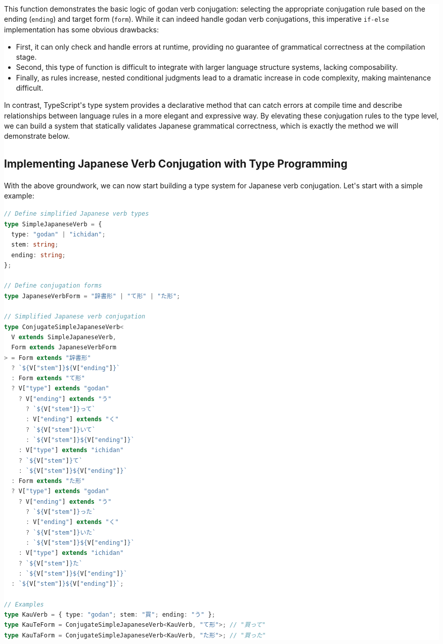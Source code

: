 This function demonstrates the basic logic of godan verb conjugation: selecting the appropriate conjugation rule based on the ending (`ending`) and target form (`form`). While it can indeed handle godan verb conjugations, this imperative `if-else` implementation has some obvious drawbacks:

- First, it can only check and handle errors at runtime, providing no guarantee of grammatical correctness at the compilation stage.
- Second, this type of function is difficult to integrate with larger language structure systems, lacking composability.
- Finally, as rules increase, nested conditional judgments lead to a dramatic increase in code complexity, making maintenance difficult.

In contrast, TypeScript's type system provides a declarative method that can catch errors at compile time and describe relationships between language rules in a more elegant and expressive way. By elevating these conjugation rules to the type level, we can build a system that statically validates Japanese grammatical correctness, which is exactly the method we will demonstrate below.

## Implementing Japanese Verb Conjugation with Type Programming

With the above groundwork, we can now start building a type system for Japanese verb conjugation. Let's start with a simple example:

```typescript
// Define simplified Japanese verb types
type SimpleJapaneseVerb = {
  type: "godan" | "ichidan";
  stem: string;
  ending: string;
};

// Define conjugation forms
type JapaneseVerbForm = "辞書形" | "て形" | "た形";

// Simplified Japanese verb conjugation
type ConjugateSimpleJapaneseVerb<
  V extends SimpleJapaneseVerb,
  Form extends JapaneseVerbForm
> = Form extends "辞書形"
  ? `${V["stem"]}${V["ending"]}`
  : Form extends "て形"
  ? V["type"] extends "godan"
    ? V["ending"] extends "う"
      ? `${V["stem"]}って`
      : V["ending"] extends "く"
      ? `${V["stem"]}いて`
      : `${V["stem"]}${V["ending"]}`
    : V["type"] extends "ichidan"
    ? `${V["stem"]}て`
    : `${V["stem"]}${V["ending"]}`
  : Form extends "た形"
  ? V["type"] extends "godan"
    ? V["ending"] extends "う"
      ? `${V["stem"]}った`
      : V["ending"] extends "く"
      ? `${V["stem"]}いた`
      : `${V["stem"]}${V["ending"]}`
    : V["type"] extends "ichidan"
    ? `${V["stem"]}た`
    : `${V["stem"]}${V["ending"]}`
  : `${V["stem"]}${V["ending"]}`;

// Examples
type KauVerb = { type: "godan"; stem: "買"; ending: "う" };
type KauTeForm = ConjugateSimpleJapaneseVerb<KauVerb, "て形">; // "買って"
type KauTaForm = ConjugateSimpleJapaneseVerb<KauVerb, "た形">; // "買った"
```